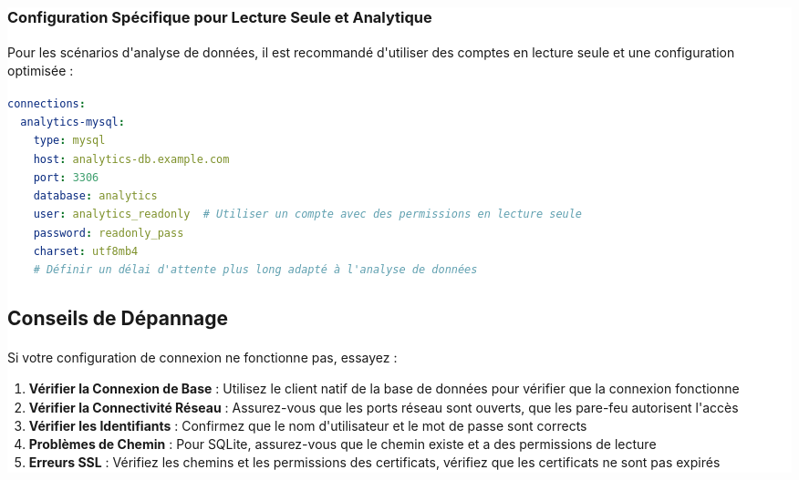 ### Configuration Spécifique pour Lecture Seule et Analytique

Pour les scénarios d'analyse de données, il est recommandé d'utiliser des comptes en lecture seule et une configuration optimisée :

```yaml
connections:
  analytics-mysql:
    type: mysql
    host: analytics-db.example.com
    port: 3306
    database: analytics
    user: analytics_readonly  # Utiliser un compte avec des permissions en lecture seule
    password: readonly_pass
    charset: utf8mb4
    # Définir un délai d'attente plus long adapté à l'analyse de données
```

## Conseils de Dépannage

Si votre configuration de connexion ne fonctionne pas, essayez :

1. **Vérifier la Connexion de Base** : Utilisez le client natif de la base de données pour vérifier que la connexion fonctionne
2. **Vérifier la Connectivité Réseau** : Assurez-vous que les ports réseau sont ouverts, que les pare-feu autorisent l'accès
3. **Vérifier les Identifiants** : Confirmez que le nom d'utilisateur et le mot de passe sont corrects
4. **Problèmes de Chemin** : Pour SQLite, assurez-vous que le chemin existe et a des permissions de lecture
5. **Erreurs SSL** : Vérifiez les chemins et les permissions des certificats, vérifiez que les certificats ne sont pas expirés
